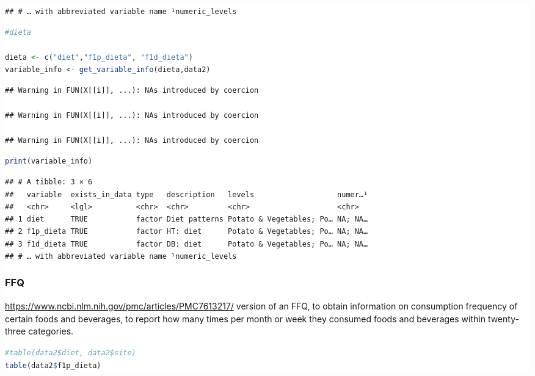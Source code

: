     ## # … with abbreviated variable name ¹​numeric_levels

``` r
#dieta

dieta <- c("diet","f1p_dieta", "f1d_dieta")
variable_info <- get_variable_info(dieta,data2)
```

    ## Warning in FUN(X[[i]], ...): NAs introduced by coercion

    ## Warning in FUN(X[[i]], ...): NAs introduced by coercion

    ## Warning in FUN(X[[i]], ...): NAs introduced by coercion

``` r
print(variable_info)
```

    ## # A tibble: 3 × 6
    ##   variable  exists_in_data type   description   levels                   numer…¹
    ##   <chr>     <lgl>          <chr>  <chr>         <chr>                    <chr>  
    ## 1 diet      TRUE           factor Diet patterns Potato & Vegetables; Po… NA; NA…
    ## 2 f1p_dieta TRUE           factor HT: diet      Potato & Vegetables; Po… NA; NA…
    ## 3 f1d_dieta TRUE           factor DB: diet      Potato & Vegetables; Po… NA; NA…
    ## # … with abbreviated variable name ¹​numeric_levels

### FFQ

<https://www.ncbi.nlm.nih.gov/pmc/articles/PMC7613217/> version of an
FFQ, to obtain information on consumption frequency of certain foods and
beverages, to report how many times per month or week they consumed
foods and beverages within twenty-three categories.

``` r
#table(data2$diet, data2$site)
table(data2$f1p_dieta)
```
